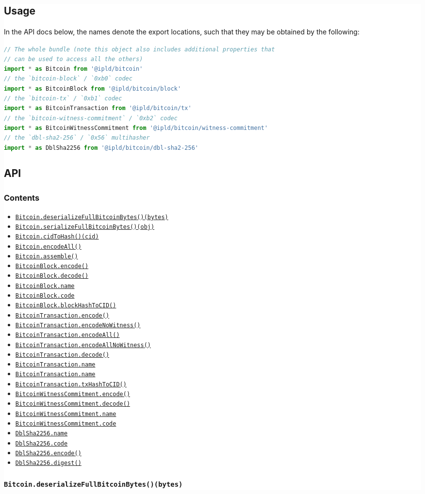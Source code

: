 ## Usage

In the API docs below, the names denote the export locations, such that they may be obtained by the following:

```js
// The whole bundle (note this object also includes additional properties that
// can be used to access all the others)
import * as Bitcoin from '@ipld/bitcoin'
// the `bitcoin-block` / `0xb0` codec
import * as BitcoinBlock from '@ipld/bitcoin/block'
// the `bitcoin-tx` / `0xb1` codec
import * as BitcoinTransaction from '@ipld/bitcoin/tx'
// the `bitcoin-witness-commitment` / `0xb2` codec
import * as BitcoinWitnessCommitment from '@ipld/bitcoin/witness-commitment'
// the `dbl-sha2-256` / `0x56` multihasher
import * as DblSha2256 from '@ipld/bitcoin/dbl-sha2-256'
```

## API

### Contents

 * [`Bitcoin.deserializeFullBitcoinBytes()(bytes)`](#Bitcoin__deserializeFullBitcoinBytes____)
 * [`Bitcoin.serializeFullBitcoinBytes()(obj)`](#Bitcoin__serializeFullBitcoinBytes____)
 * [`Bitcoin.cidToHash()(cid)`](#Bitcoin__cidToHash____)
 * [`Bitcoin.encodeAll()`](#Bitcoin__encodeAll____)
 * [`Bitcoin.assemble()`](#Bitcoin__assemble____)
 * [`BitcoinBlock.encode()`](#BitcoinBlock__encode____)
 * [`BitcoinBlock.decode()`](#BitcoinBlock__decode____)
 * [`BitcoinBlock.name`](#BitcoinBlock__name)
 * [`BitcoinBlock.code`](#BitcoinBlock__code)
 * [`BitcoinBlock.blockHashToCID()`](#BitcoinBlock__blockHashToCID____)
 * [`BitcoinTransaction.encode()`](#BitcoinTransaction__encode____)
 * [`BitcoinTransaction.encodeNoWitness()`](#BitcoinTransaction__encodeNoWitness____)
 * [`BitcoinTransaction.encodeAll()`](#BitcoinTransaction__encodeAll____)
 * [`BitcoinTransaction.encodeAllNoWitness()`](#BitcoinTransaction__encodeAllNoWitness____)
 * [`BitcoinTransaction.decode()`](#BitcoinTransaction__decode____)
 * [`BitcoinTransaction.name`](#BitcoinTransaction__name)
 * [`BitcoinTransaction.name`](#BitcoinTransaction__name)
 * [`BitcoinTransaction.txHashToCID()`](#BitcoinTransaction__txHashToCID____)
 * [`BitcoinWitnessCommitment.encode()`](#BitcoinWitnessCommitment__encode____)
 * [`BitcoinWitnessCommitment.decode()`](#BitcoinWitnessCommitment__decode____)
 * [`BitcoinWitnessCommitment.name`](#BitcoinWitnessCommitment__name)
 * [`BitcoinWitnessCommitment.code`](#BitcoinWitnessCommitment__code)
 * [`DblSha2256.name`](#DblSha2256__name)
 * [`DblSha2256.code`](#DblSha2256__code)
 * [`DblSha2256.encode()`](#DblSha2256__encode____)
 * [`DblSha2256.digest()`](#DblSha2256__digest____)

<a name="Bitcoin__deserializeFullBitcoinBytes____"></a>
### `Bitcoin.deserializeFullBitcoinBytes()(bytes)`
